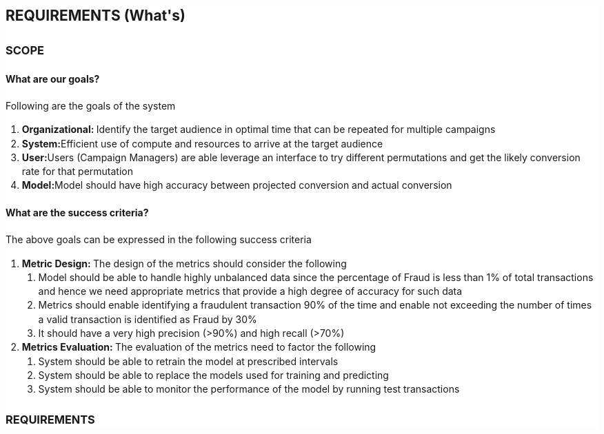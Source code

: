 ## REQUIREMENTS (What's)

### SCOPE

#### What are our goals?

Following are the goals of the system

<ol>
    <li>
        <b>Organizational: </b> Identify the target audience in optimal time that can be repeated for multiple campaigns
    </li>
    <li>
        <b>System:</b>Efficient use of compute and resources to arrive at the target audience
    </li>
    <li>
        <b>User:</b>Users (Campaign Managers) are able leverage an interface to try different permutations and get the likely conversion rate for that permutation
    </li>
    <li>
        <b>Model:</b>Model should have high accuracy between projected conversion and actual conversion
    </li>
</ol>

#### What are the success criteria?

The above goals can be expressed in the following success criteria

<ol>
    <li>
        <b>Metric Design: </b>The design of the metrics should consider the following  
        <ol>
            <li>Model should be able to handle highly unbalanced data since the percentage of Fraud is less than 1% of total transactions and hence we need appropriate metrics that provide a high degree of accuracy for such data</li>
            <li>Metrics should enable identifying a fraudulent transaction 90% of the time and enable not exceeding the number of times a valid transaction is identified as Fraud by 30%</li>
            <li>It should have a very high precision (>90%) and high recall (>70%)</li>
        </ol>
    </li>
    <li>
        <b>Metrics Evaluation: </b>The evaluation of the metrics need to factor the following
        <ol>
            <li>System should be able to retrain the model at prescribed intervals</li>
            <li>System should be able to replace the models used for training and predicting</li>
            <li>System should be able to monitor the performance of the model by running test transactions</li>
        </ol>
    </li>
</ol>

### REQUIREMENTS
